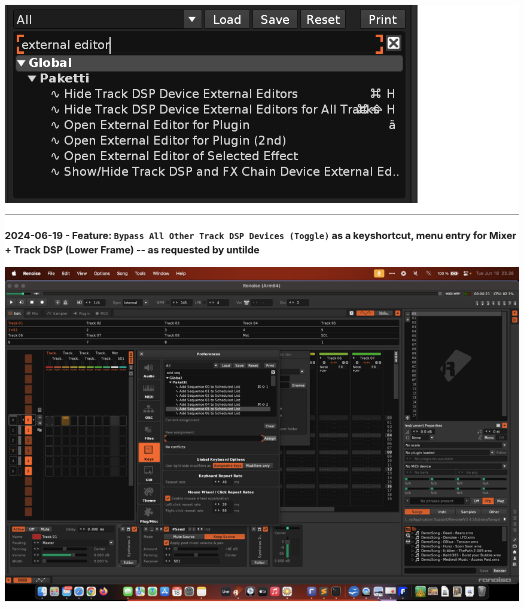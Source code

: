 ![](attachments/2024-06-18_Screenshot_2024-06-18_at_23.29.34.png)


---
### 2024-06-19 - Feature: `Bypass All Other Track DSP Devices (Toggle)` as a keyshortcut, menu entry for Mixer + Track DSP  (Lower Frame) -- as requested  by untilde
![](attachments/2024-06-19_Screenshot_2024-06-18_at_23.38.28.png)
